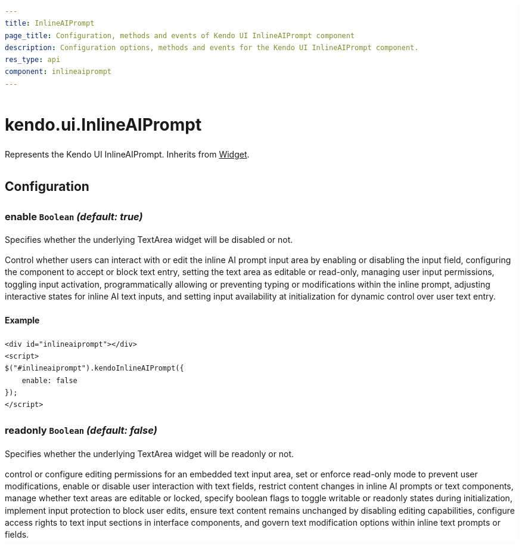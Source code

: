 ```yaml
---
title: InlineAIPrompt
page_title: Configuration, methods and events of Kendo UI InlineAIPrompt component
description: Configuration options, methods and events for the Kendo UI InlineAIPrompt component.
res_type: api
component: inlineaiprompt
---
```



# kendo.ui.InlineAIPrompt

Represents the Kendo UI InlineAIPrompt. Inherits from [Widget](/api/javascript/ui/widget).

## Configuration

### enable `Boolean` *(default: true)*

Specifies whether the underlying TextArea widget will be disabled or not.



<div class="meta-api-description">
Control whether users can interact with or edit the inline AI prompt input area by enabling or disabling the input field, configuring the component to accept or block text entry, setting the text area as editable or read-only, managing user input permissions, toggling input activation, programmatically allowing or preventing typing or modifications within the inline prompt, adjusting interactive states for inline AI text inputs, and setting input availability at initialization for dynamic control over user text entry.
</div>

#### Example

    <div id="inlineaiprompt"></div>
    <script>
    $("#inlineaiprompt").kendoInlineAIPrompt({
        enable: false
    });
    </script>

### readonly `Boolean` *(default: false)*

Specifies whether the underlying TextArea widget will be readonly or not.


<div class="meta-api-description">
control or configure editing permissions for an embedded text input area, set or enforce read-only mode to prevent user modifications, enable or disable user interaction with text fields, restrict content changes in inline AI prompts or text components, manage whether text areas are editable or locked, specify boolean flags to toggle writable or readonly states during initialization, implement input protection to block user edits, ensure text content remains unchanged by disabling editing capabilities, configure access rights to text input sections in interface components, and govern text modification options within inline text prompts or fields.
</div>
